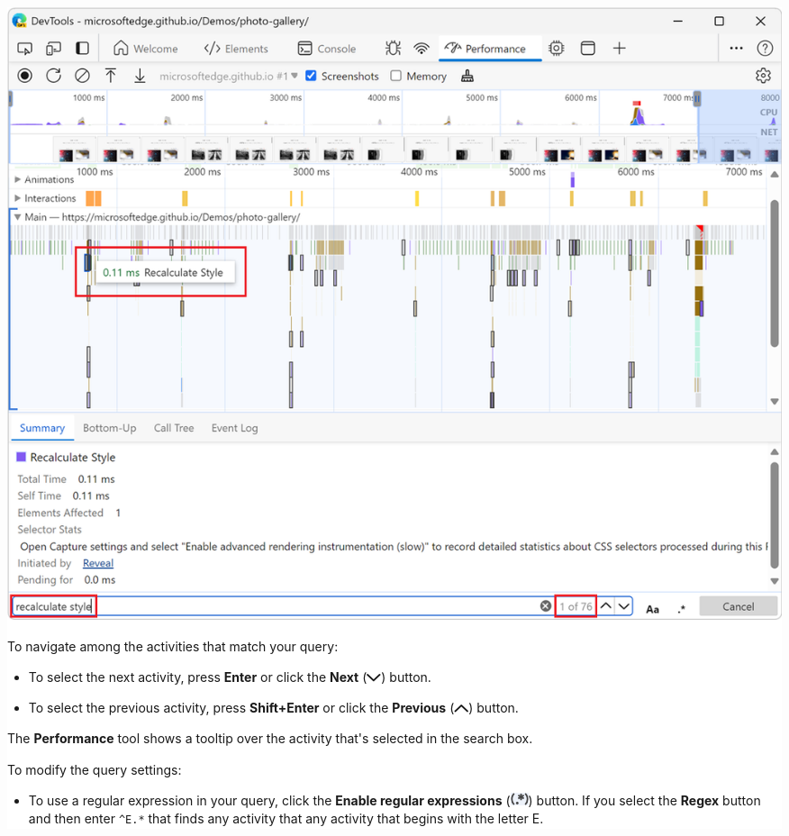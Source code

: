    ![The search box with a query and highlighted activities](./reference-images/search-highlighted.png)


To navigate among the activities that match your query:

* To select the next activity, press **Enter** or click the **Next** (![Next](./reference-images/next-icon.png)) button.

* To select the previous activity, press **Shift+Enter** or click the **Previous** (![Previous](./reference-images/previous-icon.png)) button.

The **Performance** tool shows a tooltip over the activity that's selected in the search box.


To modify the query settings:

* To use a regular expression in your query, click the **Enable regular expressions** (![The "Enable regular expressions" icon](./reference-images/regex-icon.png)) button.  If you select the **Regex** button and then enter `^E.*` that finds any activity that  any activity that begins with the letter E.
